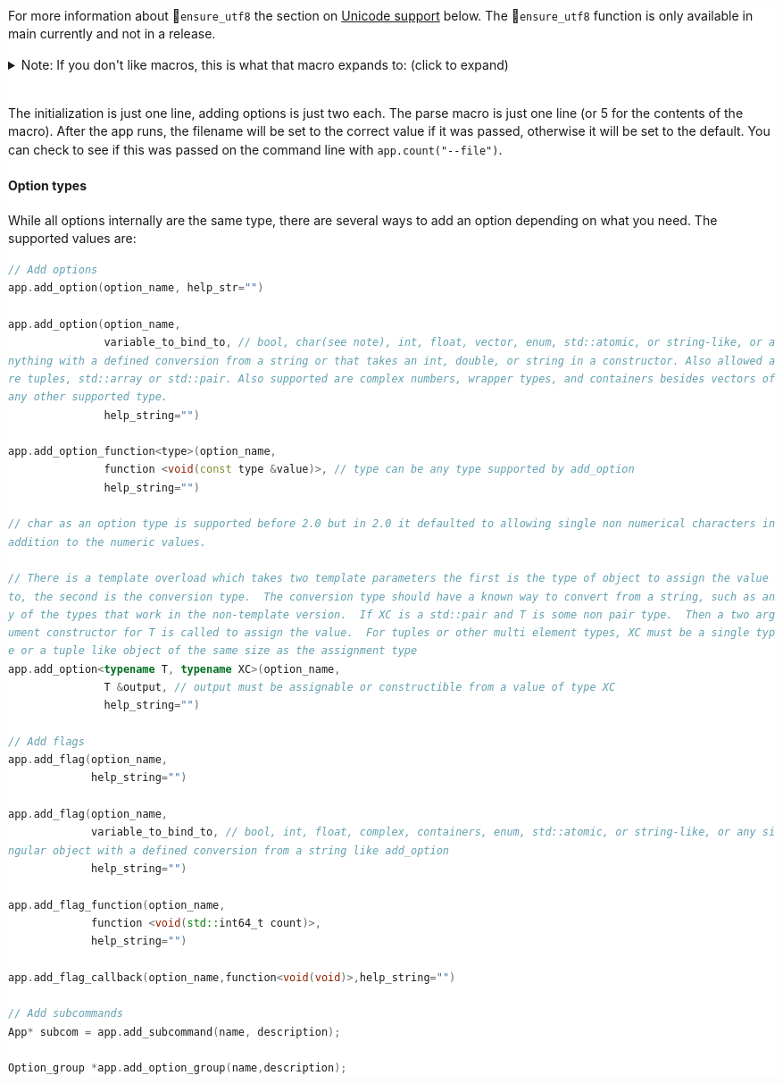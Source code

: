 For more information about 🚧`ensure_utf8` the section on
[Unicode support](#unicode-support) below. The 🚧`ensure_utf8` function is only
available in main currently and not in a release.

<details><summary>Note: If you don't like macros, this is what that macro expands to: (click to expand)</summary></details>
</br>

The initialization is just one line, adding options is just two each. The parse
macro is just one line (or 5 for the contents of the macro). After the app runs,
the filename will be set to the correct value if it was passed, otherwise it
will be set to the default. You can check to see if this was passed on the
command line with `app.count("--file")`.

#### Option types

While all options internally are the same type, there are several ways to add an
option depending on what you need. The supported values are:

```cpp
// Add options
app.add_option(option_name, help_str="")

app.add_option(option_name,
               variable_to_bind_to, // bool, char(see note), int, float, vector, enum, std::atomic, or string-like, or anything with a defined conversion from a string or that takes an int, double, or string in a constructor. Also allowed are tuples, std::array or std::pair. Also supported are complex numbers, wrapper types, and containers besides vectors of any other supported type.
               help_string="")

app.add_option_function<type>(option_name,
               function <void(const type &value)>, // type can be any type supported by add_option
               help_string="")

// char as an option type is supported before 2.0 but in 2.0 it defaulted to allowing single non numerical characters in addition to the numeric values.

// There is a template overload which takes two template parameters the first is the type of object to assign the value to, the second is the conversion type.  The conversion type should have a known way to convert from a string, such as any of the types that work in the non-template version.  If XC is a std::pair and T is some non pair type.  Then a two argument constructor for T is called to assign the value.  For tuples or other multi element types, XC must be a single type or a tuple like object of the same size as the assignment type
app.add_option<typename T, typename XC>(option_name,
               T &output, // output must be assignable or constructible from a value of type XC
               help_string="")

// Add flags
app.add_flag(option_name,
             help_string="")

app.add_flag(option_name,
             variable_to_bind_to, // bool, int, float, complex, containers, enum, std::atomic, or string-like, or any singular object with a defined conversion from a string like add_option
             help_string="")

app.add_flag_function(option_name,
             function <void(std::int64_t count)>,
             help_string="")

app.add_flag_callback(option_name,function<void(void)>,help_string="")

// Add subcommands
App* subcom = app.add_subcommand(name, description);

Option_group *app.add_option_group(name,description);
```